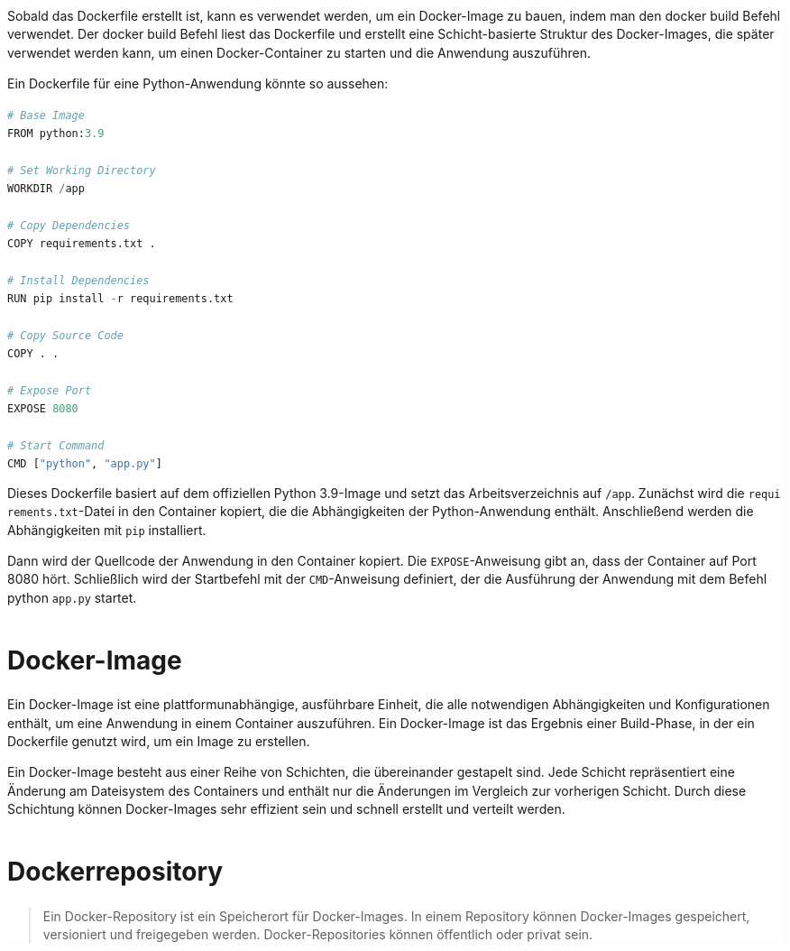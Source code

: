 Sobald das Dockerfile erstellt ist, kann es verwendet werden, um ein Docker-Image zu bauen, indem man den docker build Befehl verwendet. Der docker build Befehl liest das Dockerfile und erstellt eine Schicht-basierte Struktur des Docker-Images, die später verwendet werden kann, um einen Docker-Container zu starten und die Anwendung auszuführen.

Ein Dockerfile für eine Python-Anwendung könnte so aussehen:
```python
# Base Image
FROM python:3.9

# Set Working Directory
WORKDIR /app

# Copy Dependencies
COPY requirements.txt .

# Install Dependencies
RUN pip install -r requirements.txt

# Copy Source Code
COPY . .

# Expose Port
EXPOSE 8080

# Start Command
CMD ["python", "app.py"]
```
Dieses Dockerfile basiert auf dem offiziellen Python 3.9-Image und setzt das Arbeitsverzeichnis auf `/app`. Zunächst wird die `requirements.txt`-Datei in den Container kopiert, die die Abhängigkeiten der Python-Anwendung enthält. Anschließend werden die Abhängigkeiten mit `pip` installiert.

Dann wird der Quellcode der Anwendung in den Container kopiert. Die `EXPOSE`-Anweisung gibt an, dass der Container auf Port 8080 hört. Schließlich wird der Startbefehl mit der `CMD`-Anweisung definiert, der die Ausführung der Anwendung mit dem Befehl python `app.py` startet.

# Docker-Image
Ein Docker-Image ist eine plattformunabhängige, ausführbare Einheit, die alle notwendigen Abhängigkeiten und Konfigurationen enthält, um eine Anwendung in einem Container auszuführen. Ein Docker-Image ist das Ergebnis einer Build-Phase, in der ein Dockerfile genutzt wird, um ein Image zu erstellen.

Ein Docker-Image besteht aus einer Reihe von Schichten, die übereinander gestapelt sind. Jede Schicht repräsentiert eine Änderung am Dateisystem des Containers und enthält nur die Änderungen im Vergleich zur vorherigen Schicht. Durch diese Schichtung können Docker-Images sehr effizient sein und schnell erstellt und verteilt werden.

# Dockerrepository
> Ein Docker-Repository ist ein Speicherort für Docker-Images. In einem Repository können Docker-Images gespeichert, versioniert und freigegeben werden. Docker-Repositories können öffentlich oder privat sein.
